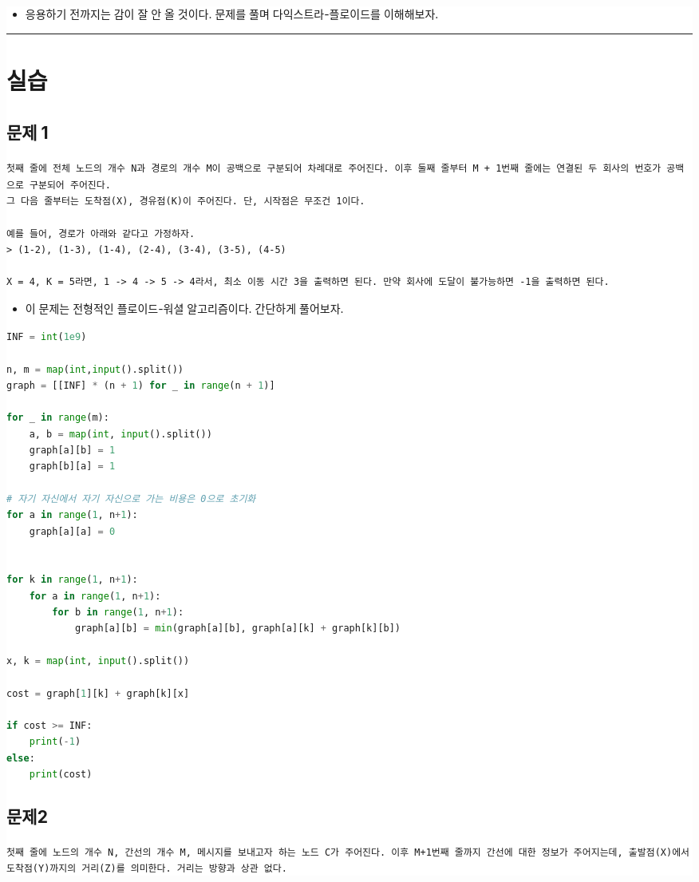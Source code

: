 - 응용하기 전까지는 감이 잘 안 올 것이다. 문제를 풀며 다익스트라-플로이드를 이해해보자.

___

# 실습

## 문제 1
    첫째 줄에 전체 노드의 개수 N과 경로의 개수 M이 공백으로 구분되어 차례대로 주어진다. 이후 둘째 줄부터 M + 1번째 줄에는 연결된 두 회사의 번호가 공백으로 구분되어 주어진다.
    그 다음 줄부터는 도착점(X), 경유점(K)이 주어진다. 단, 시작점은 무조건 1이다.

    예를 들어, 경로가 아래와 같다고 가정하자.
    > (1-2), (1-3), (1-4), (2-4), (3-4), (3-5), (4-5)

    X = 4, K = 5라면, 1 -> 4 -> 5 -> 4라서, 최소 이동 시간 3을 출력하면 된다. 만약 회사에 도달이 불가능하면 -1을 출력하면 된다.

- 이 문제는 전형적인 플로이드-워셜 알고리즘이다. 간단하게 풀어보자.

```python
INF = int(1e9)

n, m = map(int,input().split())
graph = [[INF] * (n + 1) for _ in range(n + 1)]

for _ in range(m):
    a, b = map(int, input().split())
    graph[a][b] = 1
    graph[b][a] = 1

# 자기 자신에서 자기 자신으로 가는 비용은 0으로 초기화
for a in range(1, n+1):
    graph[a][a] = 0


for k in range(1, n+1):     
    for a in range(1, n+1):
        for b in range(1, n+1):
            graph[a][b] = min(graph[a][b], graph[a][k] + graph[k][b])

x, k = map(int, input().split())            

cost = graph[1][k] + graph[k][x]

if cost >= INF:
    print(-1)
else:
    print(cost) 
```

## 문제2
    첫째 줄에 노드의 개수 N, 간선의 개수 M, 메시지를 보내고자 하는 노드 C가 주어진다. 이후 M+1번째 줄까지 간선에 대한 정보가 주어지는데, 출발점(X)에서 도착점(Y)까지의 거리(Z)를 의미한다. 거리는 방향과 상관 없다.
